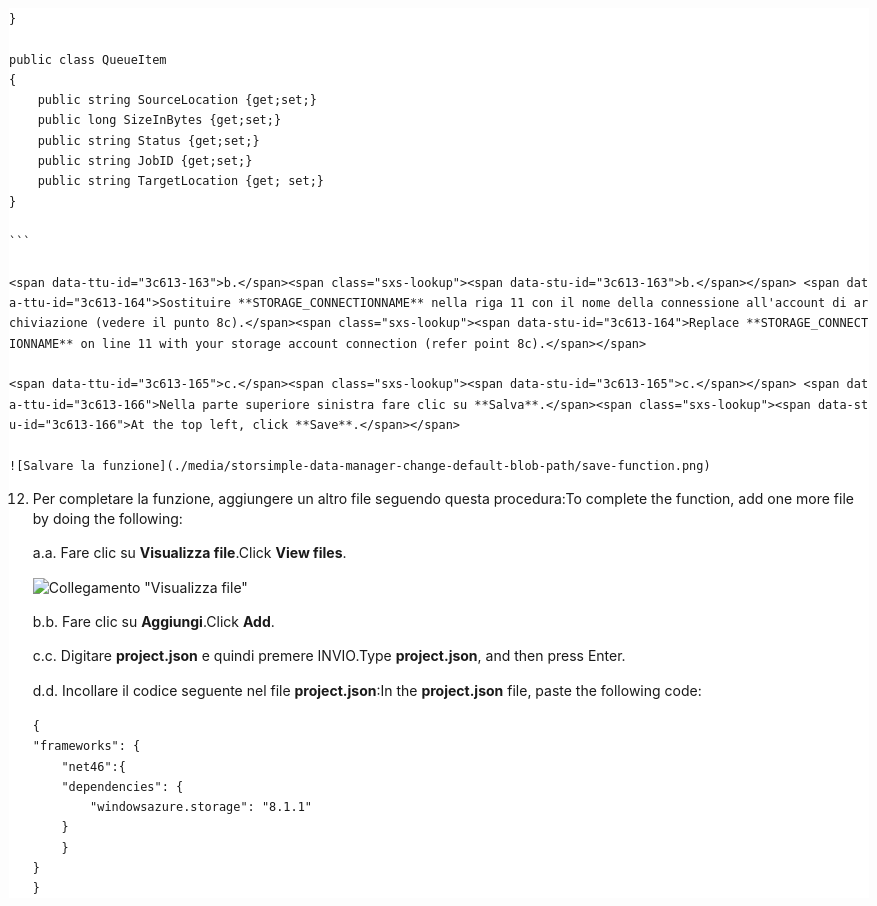     }

    public class QueueItem
    {
        public string SourceLocation {get;set;}
        public long SizeInBytes {get;set;}
        public string Status {get;set;}
        public string JobID {get;set;}
        public string TargetLocation {get; set;}
    }

    ```

    <span data-ttu-id="3c613-163">b.</span><span class="sxs-lookup"><span data-stu-id="3c613-163">b.</span></span> <span data-ttu-id="3c613-164">Sostituire **STORAGE_CONNECTIONNAME** nella riga 11 con il nome della connessione all'account di archiviazione (vedere il punto 8c).</span><span class="sxs-lookup"><span data-stu-id="3c613-164">Replace **STORAGE_CONNECTIONNAME** on line 11 with your storage account connection (refer point 8c).</span></span>

    <span data-ttu-id="3c613-165">c.</span><span class="sxs-lookup"><span data-stu-id="3c613-165">c.</span></span> <span data-ttu-id="3c613-166">Nella parte superiore sinistra fare clic su **Salva**.</span><span class="sxs-lookup"><span data-stu-id="3c613-166">At the top left, click **Save**.</span></span>

    ![Salvare la funzione](./media/storsimple-data-manager-change-default-blob-path/save-function.png)

12. <span data-ttu-id="3c613-168">Per completare la funzione, aggiungere un altro file seguendo questa procedura:</span><span class="sxs-lookup"><span data-stu-id="3c613-168">To complete the function, add one more file by doing the following:</span></span>

    <span data-ttu-id="3c613-169">a.</span><span class="sxs-lookup"><span data-stu-id="3c613-169">a.</span></span> <span data-ttu-id="3c613-170">Fare clic su **Visualizza file**.</span><span class="sxs-lookup"><span data-stu-id="3c613-170">Click **View files**.</span></span>

       ![Collegamento "Visualizza file"](./media/storsimple-data-manager-change-default-blob-path/view-files.png)

    <span data-ttu-id="3c613-172">b.</span><span class="sxs-lookup"><span data-stu-id="3c613-172">b.</span></span> <span data-ttu-id="3c613-173">Fare clic su **Aggiungi**.</span><span class="sxs-lookup"><span data-stu-id="3c613-173">Click **Add**.</span></span>
    
    <span data-ttu-id="3c613-174">c.</span><span class="sxs-lookup"><span data-stu-id="3c613-174">c.</span></span> <span data-ttu-id="3c613-175">Digitare **project.json** e quindi premere INVIO.</span><span class="sxs-lookup"><span data-stu-id="3c613-175">Type **project.json**, and then press Enter.</span></span>
    
    <span data-ttu-id="3c613-176">d.</span><span class="sxs-lookup"><span data-stu-id="3c613-176">d.</span></span> <span data-ttu-id="3c613-177">Incollare il codice seguente nel file **project.json**:</span><span class="sxs-lookup"><span data-stu-id="3c613-177">In the **project.json** file, paste the following code:</span></span>

    ```
    {
    "frameworks": {
        "net46":{
        "dependencies": {
            "windowsazure.storage": "8.1.1"
        }
        }
    }
    }
